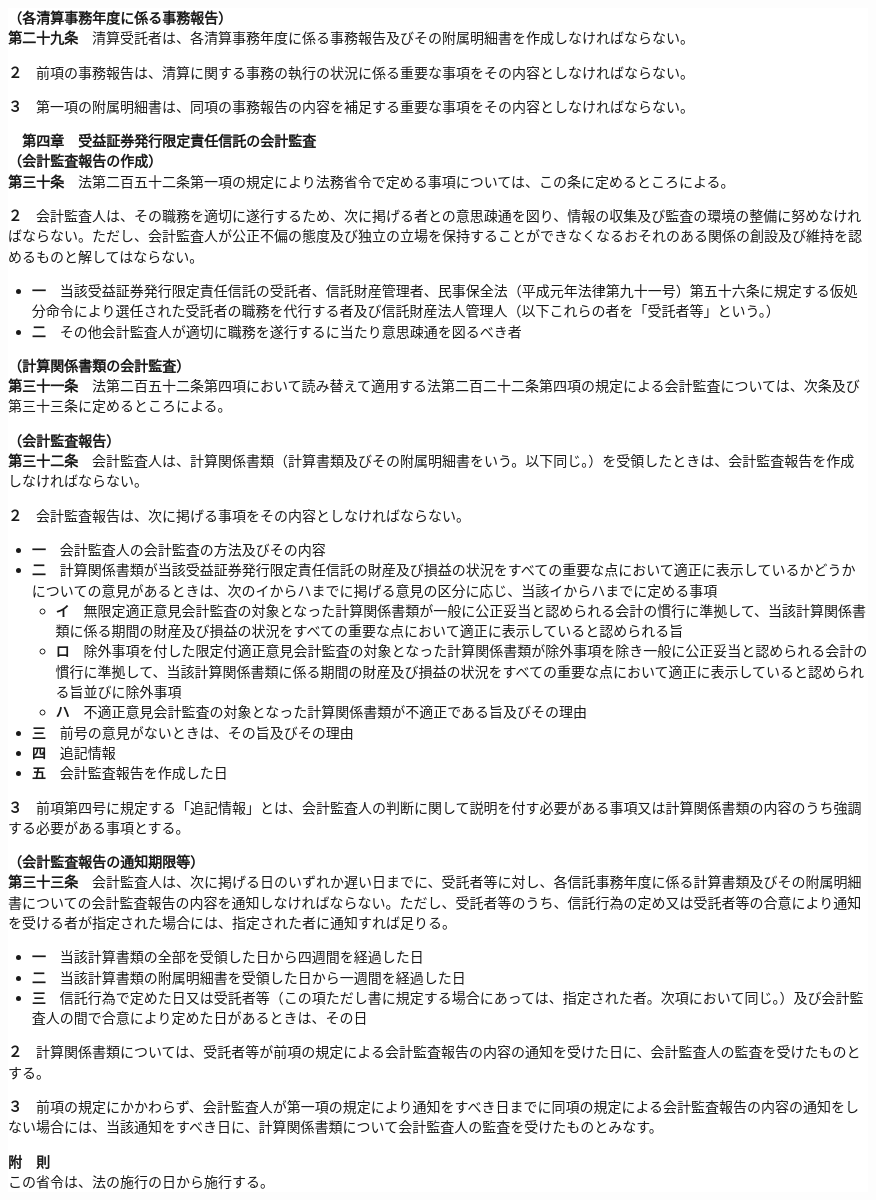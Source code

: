 **（各清算事務年度に係る事務報告）**  
**第二十九条**　清算受託者は、各清算事務年度に係る事務報告及びその附属明細書を作成しなければならない。  
  
**２**　前項の事務報告は、清算に関する事務の執行の状況に係る重要な事項をその内容としなければならない。  
  
**３**　第一項の附属明細書は、同項の事務報告の内容を補足する重要な事項をその内容としなければならない。  
  
&emsp;**第四章　受益証券発行限定責任信託の会計監査**  
**（会計監査報告の作成）**  
**第三十条**　法第二百五十二条第一項の規定により法務省令で定める事項については、この条に定めるところによる。  
  
**２**　会計監査人は、その職務を適切に遂行するため、次に掲げる者との意思疎通を図り、情報の収集及び監査の環境の整備に努めなければならない。ただし、会計監査人が公正不偏の態度及び独立の立場を保持することができなくなるおそれのある関係の創設及び維持を認めるものと解してはならない。  
* **一**　当該受益証券発行限定責任信託の受託者、信託財産管理者、民事保全法（平成元年法律第九十一号）第五十六条に規定する仮処分命令により選任された受託者の職務を代行する者及び信託財産法人管理人（以下これらの者を「受託者等」という。）  
* **二**　その他会計監査人が適切に職務を遂行するに当たり意思疎通を図るべき者  
  
**（計算関係書類の会計監査）**  
**第三十一条**　法第二百五十二条第四項において読み替えて適用する法第二百二十二条第四項の規定による会計監査については、次条及び第三十三条に定めるところによる。  
  
**（会計監査報告）**  
**第三十二条**　会計監査人は、計算関係書類（計算書類及びその附属明細書をいう。以下同じ。）を受領したときは、会計監査報告を作成しなければならない。  
  
**２**　会計監査報告は、次に掲げる事項をその内容としなければならない。  
* **一**　会計監査人の会計監査の方法及びその内容  
* **二**　計算関係書類が当該受益証券発行限定責任信託の財産及び損益の状況をすべての重要な点において適正に表示しているかどうかについての意見があるときは、次のイからハまでに掲げる意見の区分に応じ、当該イからハまでに定める事項  
	* **イ**　無限定適正意見会計監査の対象となった計算関係書類が一般に公正妥当と認められる会計の慣行に準拠して、当該計算関係書類に係る期間の財産及び損益の状況をすべての重要な点において適正に表示していると認められる旨  
	* **ロ**　除外事項を付した限定付適正意見会計監査の対象となった計算関係書類が除外事項を除き一般に公正妥当と認められる会計の慣行に準拠して、当該計算関係書類に係る期間の財産及び損益の状況をすべての重要な点において適正に表示していると認められる旨並びに除外事項  
	* **ハ**　不適正意見会計監査の対象となった計算関係書類が不適正である旨及びその理由  
* **三**　前号の意見がないときは、その旨及びその理由  
* **四**　追記情報  
* **五**　会計監査報告を作成した日  
  
**３**　前項第四号に規定する「追記情報」とは、会計監査人の判断に関して説明を付す必要がある事項又は計算関係書類の内容のうち強調する必要がある事項とする。  
  
**（会計監査報告の通知期限等）**  
**第三十三条**　会計監査人は、次に掲げる日のいずれか遅い日までに、受託者等に対し、各信託事務年度に係る計算書類及びその附属明細書についての会計監査報告の内容を通知しなければならない。ただし、受託者等のうち、信託行為の定め又は受託者等の合意により通知を受ける者が指定された場合には、指定された者に通知すれば足りる。  
* **一**　当該計算書類の全部を受領した日から四週間を経過した日  
* **二**　当該計算書類の附属明細書を受領した日から一週間を経過した日  
* **三**　信託行為で定めた日又は受託者等（この項ただし書に規定する場合にあっては、指定された者。次項において同じ。）及び会計監査人の間で合意により定めた日があるときは、その日  
  
**２**　計算関係書類については、受託者等が前項の規定による会計監査報告の内容の通知を受けた日に、会計監査人の監査を受けたものとする。  
  
**３**　前項の規定にかかわらず、会計監査人が第一項の規定により通知をすべき日までに同項の規定による会計監査報告の内容の通知をしない場合には、当該通知をすべき日に、計算関係書類について会計監査人の監査を受けたものとみなす。  
  
**附　則**  
この省令は、法の施行の日から施行する。  
  
